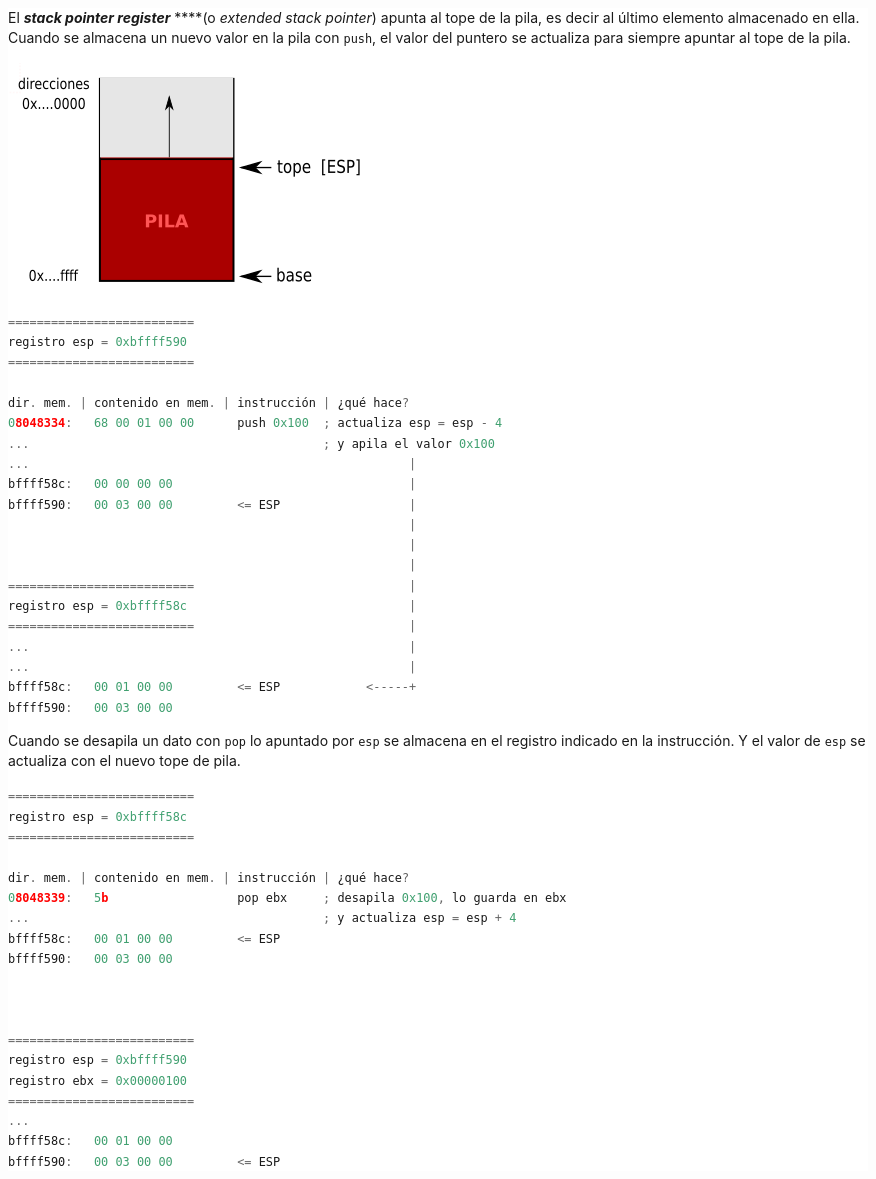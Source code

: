 El _**stack pointer register**_ ****\(o _extended stack pointer_\) apunta al tope de la pila, es decir al último elemento almacenado en ella. Cuando se almacena un nuevo valor en la pila con `push`, el valor del puntero se actualiza para siempre apuntar al tope de la pila.

![](../.gitbook/assets/imagen%20%2886%29.png)

```c
==========================
registro esp = 0xbffff590
==========================

dir. mem. | contenido en mem. | instrucción | ¿qué hace?
08048334:   68 00 01 00 00      push 0x100  ; actualiza esp = esp - 4
...                                         ; y apila el valor 0x100
...                                                     |
bffff58c:   00 00 00 00                                 |
bffff590:   00 03 00 00         <= ESP                  |
                                                        |
                                                        |
                                                        |
==========================                              |
registro esp = 0xbffff58c                               |
==========================                              |
...                                                     |
...                                                     |
bffff58c:   00 01 00 00         <= ESP            <-----+ 
bffff590:   00 03 00 00  
```

Cuando se desapila un dato con `pop` lo apuntado por `esp` se almacena en el registro indicado en la instrucción. Y el valor de `esp` se actualiza con el nuevo tope de pila.

```c
==========================
registro esp = 0xbffff58c
==========================

dir. mem. | contenido en mem. | instrucción | ¿qué hace?
08048339:   5b                  pop ebx     ; desapila 0x100, lo guarda en ebx
...                                         ; y actualiza esp = esp + 4
bffff58c:   00 01 00 00         <= ESP
bffff590:   00 03 00 00  



==========================
registro esp = 0xbffff590
registro ebx = 0x00000100
==========================
...
bffff58c:   00 01 00 00      
bffff590:   00 03 00 00         <= ESP
```
